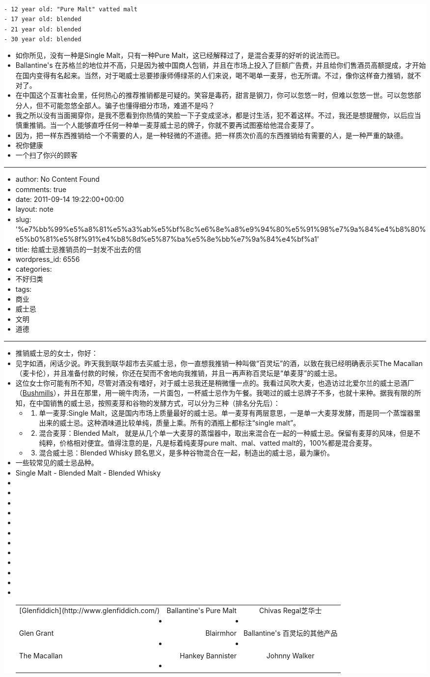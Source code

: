     - 12 year old: "Pure Malt" vatted malt
    - 17 year old: blended
    - 21 year old: blended 
    - 30 year old: blended
- 如你所见，没有一种是Single Malt，只有一种Pure Malt，这已经解释过了，是混合麦芽的好听的说法而已。
- Ballantine's 在苏格兰的地位并不高，只是因为被中国商人包销，并且在市场上投入了巨额广告费，并且给你们售酒员高额提成，才开始在国内变得有名起来。当然，对于喝威士忌要掺康师傅绿茶的人们来说，喝不喝单一麦芽，也无所谓。不过，像你这样奋力推销，就不对了。
- 在中国这个互害社会里，任何热心的推荐推销都是可疑的。笑容是毒药，甜言是钢刀，你可以忽悠一时，但难以忽悠一世。可以忽悠部分人，但不可能忽悠全部人。骗子也懂得细分市场，难道不是吗？
- 我之所以没有当面揭穿你，是我不愿看到你热情的笑脸一下子变成坚冰，都是讨生活，犯不着这样。不过，我还是想提醒你，以后应当慎重推销。当一个人能够直呼任何一种单一麦芽威士忌的牌子，你就不要再试图塞给他混合麦芽了。
- 因为，把一样东西推销给一个不需要的人，是一种轻微的不道德。把一样质次价高的东西推销给有需要的人，是一种严重的缺德。
- 祝你健康
- 一个扫了你兴的顾客
- --
- author: No Content Found
- comments: true
- date: 2011-09-14 19:22:00+00:00
- layout: note
- slug: '%e7%bb%99%e5%a8%81%e5%a3%ab%e5%bf%8c%e6%8e%a8%e9%94%80%e5%91%98%e7%9a%84%e4%b8%80%e5%b0%81%e5%8f%91%e4%b8%8d%e5%87%ba%e5%8e%bb%e7%9a%84%e4%bf%a1'
- title: 给威士忌推销员的一封发不出去的信
- wordpress_id: 6556
- categories:
- 不好归类
- tags:
- 商业
- 威士忌
- 文明
- 道德
- --
- 推销威士忌的女士，你好：
- 见字如酒，闲话少说。昨天我到联华超市去买威士忌，你一直想我推销一种叫做“百灵坛”的酒，以致在我已经明确表示买The Macallan（麦卡伦），并且准备付款的时候，你还在契而不舍地向我推销，并且一再声称百灵坛是“单麦芽”的威士忌。
- 这位女士你可能有所不知，尽管对酒没有嗜好，对于威士忌我还是稍微懂一点的。我看过风吹大麦，也造访过北爱尔兰的威士忌酒厂（[Bushmills](http://www.bushmills.com/)），并且在那里，用一碗牛肉汤，一片面包，一杯威士忌作为午餐。我喝过的威士忌牌子不多，也就十来种。据我有限的所知，在中国销售的威士忌，按照麦芽和谷物的发酵方式，可以分为三种（排名分先后）：
    - 1. 单一麦芽:Single Malt，这是国内市场上质量最好的威士忌。单一麦芽有两层意思，一是单一大麦芽发酵，而是同一个蒸馏器里出来的威士忌。这种酒味道比较单纯，质量上乘。所有的酒瓶上都标注“single malt”。
    - 2. 混合麦芽：Blended Malt， 就是从几个单一大麦芽的蒸馏器中，取出来混合在一起的一种威士忌。保留有麦芽的风味，但是不纯粹，价格相对便宜。值得注意的是，凡是标着纯麦芽pure malt、mal、vatted malt的，100%都是混合麦芽。
    - 3. 混合威士忌：Blended Whisky 顾名思义，是多种谷物混合在一起，制造出的威士忌，最为廉价。
- 一些较常见的威士忌品种。
- <table ><tr >Single Malt
    - Blended Malt
    - Blended Whisky
- </tr><tbody ><tr >
- <td align="left" >[Glenfiddich](http://www.glenfiddich.com/)
- </td>
- <td align="right" >Ballantine's Pure Malt
- </td>
- <td align="center" >Chivas Regal芝华士
- </td>
- </tr><tr >
- <td align="left" >Glen Grant
- </td>
- <td align="right" >Blairmhor
- </td>
- <td align="center" >Ballantine's 百灵坛的其他产品
- </td>
- </tr><tr >
- <td align="left" >The Macallan
- </td>
- <td align="right" >Hankey Bannister
- </td>
- <td align="center" >Johnny Walker
